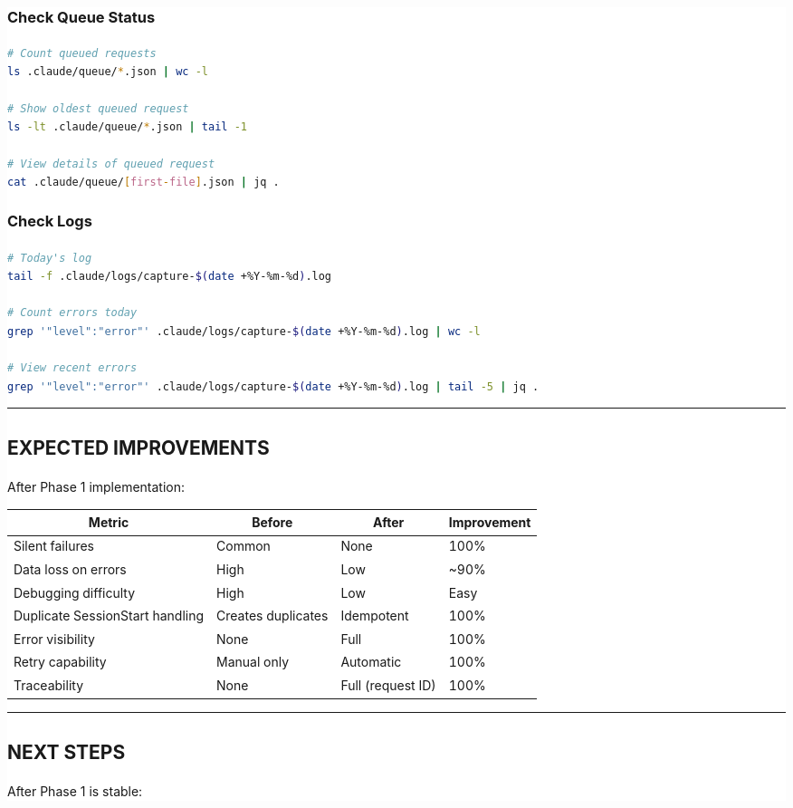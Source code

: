 ### Check Queue Status

```bash
# Count queued requests
ls .claude/queue/*.json | wc -l

# Show oldest queued request
ls -lt .claude/queue/*.json | tail -1

# View details of queued request
cat .claude/queue/[first-file].json | jq .
```

### Check Logs

```bash
# Today's log
tail -f .claude/logs/capture-$(date +%Y-%m-%d).log

# Count errors today
grep '"level":"error"' .claude/logs/capture-$(date +%Y-%m-%d).log | wc -l

# View recent errors
grep '"level":"error"' .claude/logs/capture-$(date +%Y-%m-%d).log | tail -5 | jq .
```

---

## EXPECTED IMPROVEMENTS

After Phase 1 implementation:

| Metric | Before | After | Improvement |
|--------|--------|-------|-------------|
| Silent failures | Common | None | 100% |
| Data loss on errors | High | Low | ~90% |
| Debugging difficulty | High | Low | Easy |
| Duplicate SessionStart handling | Creates duplicates | Idempotent | 100% |
| Error visibility | None | Full | 100% |
| Retry capability | Manual only | Automatic | 100% |
| Traceability | None | Full (request ID) | 100% |

---

## NEXT STEPS

After Phase 1 is stable:
